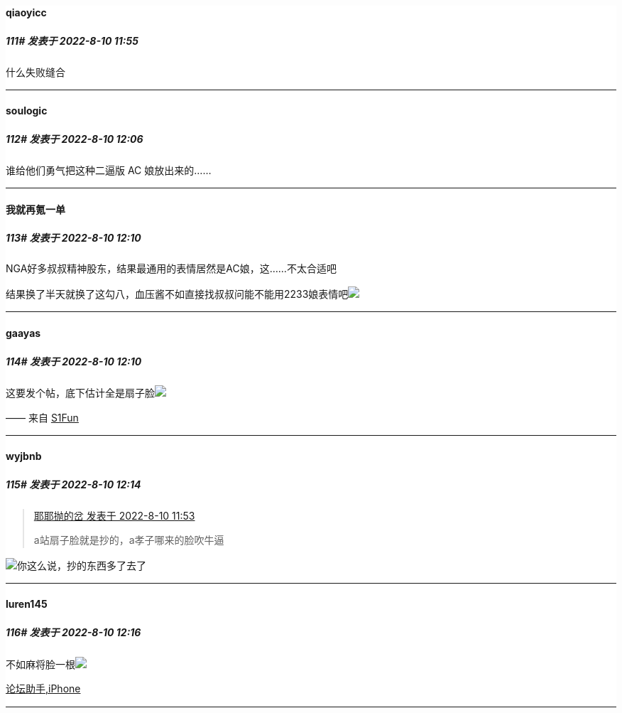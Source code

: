 ####  qiaoyicc  
##### 111#       发表于 2022-8-10 11:55

什么失败缝合



*****

####  soulogic  
##### 112#       发表于 2022-8-10 12:06

谁给他们勇气把这种二逼版 AC 娘放出来的……

*****

####  我就再氪一单  
##### 113#       发表于 2022-8-10 12:10

NGA好多叔叔精神股东，结果最通用的表情居然是AC娘，这……不太合适吧

结果换了半天就换了这勾八，血压酱不如直接找叔叔问能不能用2233娘表情吧<img src="https://static.saraba1st.com/image/smiley/face2017/049.png" referrerpolicy="no-referrer">

*****

####  gaayas  
##### 114#       发表于 2022-8-10 12:10

这要发个帖，底下估计全是扇子脸<img src="https://static.saraba1st.com/image/smiley/face2017/053.png" referrerpolicy="no-referrer">

—— 来自 [S1Fun](https://s1fun.koalcat.com)



*****

####  wyjbnb  
##### 115#       发表于 2022-8-10 12:14

<blockquote><a href="httphttps://bbs.saraba1st.com/2b/forum.php?mod=redirect&amp;goto=findpost&amp;pid=57002689&amp;ptid=2086047" target="_blank">耶耶抛的岔 发表于 2022-8-10 11:53</a>

a站扇子脸就是抄的，a孝子哪来的脸吹牛逼</blockquote>
<img src="https://static.saraba1st.com/image/smiley/face2017/067.png" referrerpolicy="no-referrer">你这么说，抄的东西多了去了

*****

####  luren145  
##### 116#       发表于 2022-8-10 12:16

不如麻将脸一根<img src="https://static.saraba1st.com/image/smiley/face2017/053.png" referrerpolicy="no-referrer">

[论坛助手,iPhone](https://bbs.saraba1st.com/2b/forum.php?mod=viewthread&amp;tid=2029836)

*****

